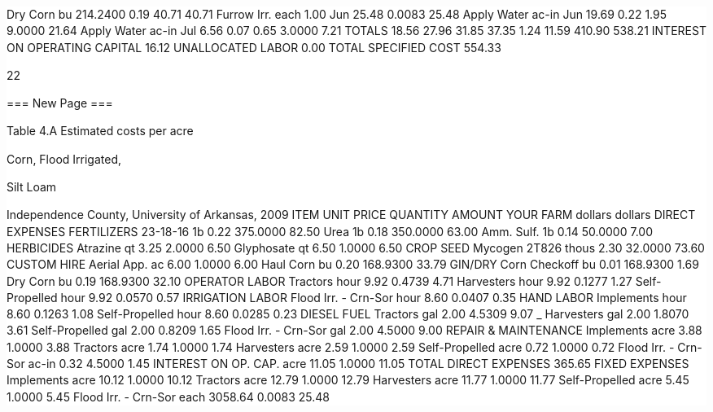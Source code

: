 Dry Corn bu 214.2400 0.19 40.71 40.71
Furrow Irr. each 1.00 Jun 25.48 0.0083 25.48
Apply Water ac-in Jun 19.69 0.22 1.95 9.0000 21.64
Apply Water ac-in Jul 6.56 0.07 0.65 3.0000 7.21
TOTALS 18.56 27.96 31.85 37.35 1.24 11.59 410.90 538.21
INTEREST ON OPERATING CAPITAL 16.12
UNALLOCATED LABOR 0.00
TOTAL SPECIFIED COST 554.33

22

=== New Page ===

Table 4.A Estimated costs per acre

Corn, Flood Irrigated,

Silt Loam

Independence County, University of Arkansas, 2009
ITEM UNIT PRICE QUANTITY AMOUNT YOUR FARM
dollars dollars
DIRECT EXPENSES
FERTILIZERS
23-18-16 1b 0.22 375.0000 82.50
Urea 1b 0.18 350.0000 63.00
Amm. Sulf. 1b 0.14 50.0000 7.00
HERBICIDES
Atrazine qt 3.25 2.0000 6.50
Glyphosate qt 6.50 1.0000 6.50
CROP SEED
Mycogen 2T826 thous 2.30 32.0000 73.60
CUSTOM HIRE
Aerial App. ac 6.00 1.0000 6.00
Haul Corn bu 0.20 168.9300 33.79
GIN/DRY
Corn Checkoff bu 0.01 168.9300 1.69
Dry Corn bu 0.19 168.9300 32.10
OPERATOR LABOR
Tractors hour 9.92 0.4739 4.71
Harvesters hour 9.92 0.1277 1.27
Self-Propelled hour 9.92 0.0570 0.57
IRRIGATION LABOR
Flood Irr. - Crn-Sor hour 8.60 0.0407 0.35
HAND LABOR
Implements hour 8.60 0.1263 1.08
Self-Propelled hour 8.60 0.0285 0.23
DIESEL FUEL
Tractors gal 2.00 4.5309 9.07 _
Harvesters gal 2.00 1.8070 3.61
Self-Propelled gal 2.00 0.8209 1.65
Flood Irr. - Crn-Sor gal 2.00 4.5000 9.00
REPAIR & MAINTENANCE
Implements acre 3.88 1.0000 3.88
Tractors acre 1.74 1.0000 1.74
Harvesters acre 2.59 1.0000 2.59
Self-Propelled acre 0.72 1.0000 0.72
Flood Irr. - Crn-Sor ac-in 0.32 4.5000 1.45
INTEREST ON OP. CAP. acre 11.05 1.0000 11.05
TOTAL DIRECT EXPENSES 365.65
FIXED EXPENSES
Implements acre 10.12 1.0000 10.12
Tractors acre 12.79 1.0000 12.79
Harvesters acre 11.77 1.0000 11.77
Self-Propelled acre 5.45 1.0000 5.45
Flood Irr. - Crn-Sor each 3058.64 0.0083 25.48